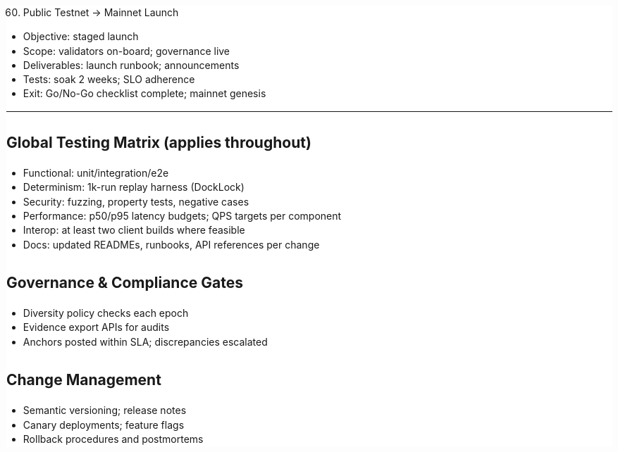 60) Public Testnet → Mainnet Launch
- Objective: staged launch
- Scope: validators on-board; governance live
- Deliverables: launch runbook; announcements
- Tests: soak 2 weeks; SLO adherence
- Exit: Go/No-Go checklist complete; mainnet genesis

---

## Global Testing Matrix (applies throughout)
- Functional: unit/integration/e2e
- Determinism: 1k-run replay harness (DockLock)
- Security: fuzzing, property tests, negative cases
- Performance: p50/p95 latency budgets; QPS targets per component
- Interop: at least two client builds where feasible
- Docs: updated READMEs, runbooks, API references per change

## Governance & Compliance Gates
- Diversity policy checks each epoch
- Evidence export APIs for audits
- Anchors posted within SLA; discrepancies escalated

## Change Management
- Semantic versioning; release notes
- Canary deployments; feature flags
- Rollback procedures and postmortems
